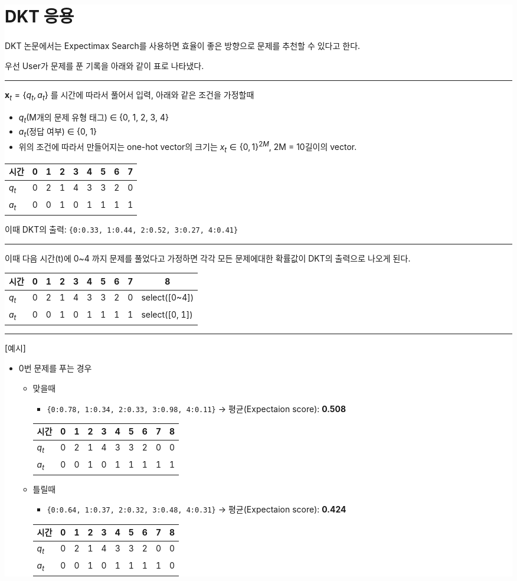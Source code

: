 
# DKT 응용

DKT 논문에서는 Expectimax Search를 사용하면 효율이 좋은 방향으로 문제를 추천할 수 있다고 한다.

우선 User가 문제를 푼 기록을 아래와 같이 표로 나타냈다.

---

$\mathbf{x}_t = \{ q_t, a_t \}$ 를 시간에 따라서 풀어서 입력, 아래와 같은 조건을 가정할때

- $q_t$(M개의 문제 유형 태그) $\in$ {0, 1, 2, 3, 4}
- $a_t$(정답 여부) $\in$ {0, 1}
- 위의 조건에 따라서 만들어지는 one-hot vector의 크기는 $x_t \in \{0, 1\}^{2M}$, 2M = 10길이의 vector.

|시간|0|1|2|3|4|5|6|7|
|--|--|--|--|--|--|--|--|--|
|$q_t$|0|2|1|4|3|3|2|0|
|$a_t$|0|0|1|0|1|1|1|1|

이때 DKT의 출력:
`{0:0.33, 1:0.44, 2:0.52, 3:0.27, 4:0.41}`

---

이때 다음 시간(t)에 0~4 까지 문제를 풀었다고 가정하면 각각 모든 문제에대한 확률값이 DKT의 출력으로 나오게 된다.

|시간|0|1|2|3|4|5|6|7|8|
|--|--|--|--|--|--|--|--|--|--|
|$q_t$|0|2|1|4|3|3|2|0|select([0~4])|
|$a_t$|0|0|1|0|1|1|1|1| select([0, 1])|

---
[예시]

- 0번 문제를 푸는 경우
  - 맞을때
    - `{0:0.78, 1:0.34, 2:0.33, 3:0.98, 4:0.11}` → 평균(Expectaion score): **0.508**
  
    |시간|0|1|2|3|4|5|6|7|8|
    |--|--|--|--|--|--|--|--|--|--|
    |$q_t$|0|2|1|4|3|3|2|0|0|
    |$a_t$|0|0|1|0|1|1|1|1|1|

  - 틀릴때
    - `{0:0.64, 1:0.37, 2:0.32, 3:0.48, 4:0.31}` → 평균(Expectaion score): **0.424**

    |시간|0|1|2|3|4|5|6|7|8|
    |--|--|--|--|--|--|--|--|--|--|
    |$q_t$|0|2|1|4|3|3|2|0|0|
    |$a_t$|0|0|1|0|1|1|1|1|0|
    